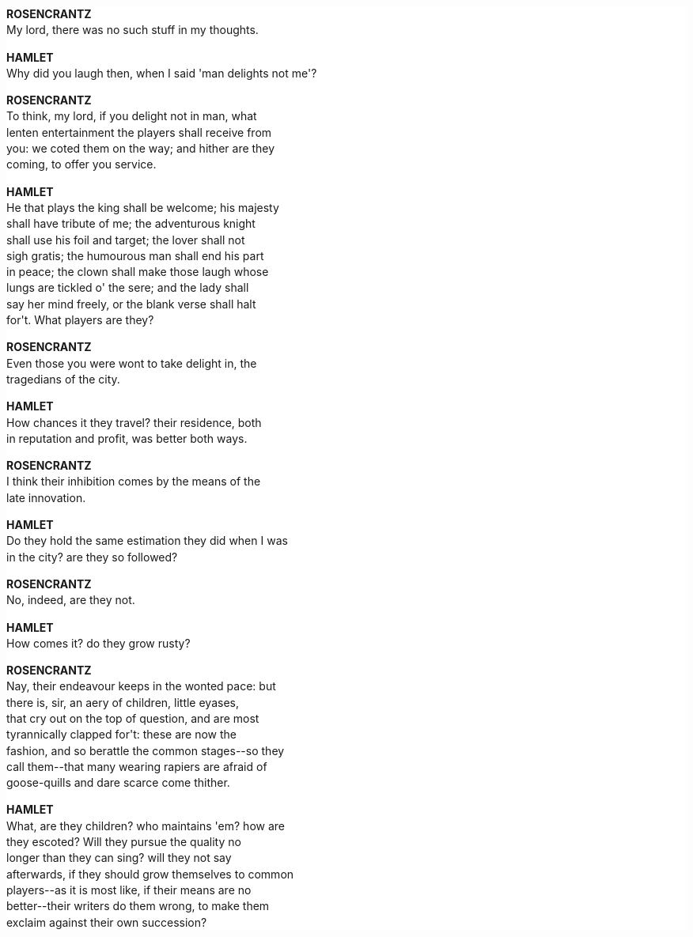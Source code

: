 **ROSENCRANTZ**  
My lord, there was no such stuff in my thoughts.

**HAMLET**  
Why did you laugh then, when I said 'man delights not me'?

**ROSENCRANTZ**  
To think, my lord, if you delight not in man, what  
lenten entertainment the players shall receive from  
you: we coted them on the way; and hither are they  
coming, to offer you service.

**HAMLET**  
He that plays the king shall be welcome; his majesty  
shall have tribute of me; the adventurous knight  
shall use his foil and target; the lover shall not  
sigh gratis; the humourous man shall end his part  
in peace; the clown shall make those laugh whose  
lungs are tickled o' the sere; and the lady shall  
say her mind freely, or the blank verse shall halt  
for't. What players are they?

**ROSENCRANTZ**  
Even those you were wont to take delight in, the  
tragedians of the city.

**HAMLET**  
How chances it they travel? their residence, both  
in reputation and profit, was better both ways.

**ROSENCRANTZ**  
I think their inhibition comes by the means of the  
late innovation.

**HAMLET**  
Do they hold the same estimation they did when I was  
in the city? are they so followed?

**ROSENCRANTZ**  
No, indeed, are they not.

**HAMLET**  
How comes it? do they grow rusty?

**ROSENCRANTZ**  
Nay, their endeavour keeps in the wonted pace: but  
there is, sir, an aery of children, little eyases,  
that cry out on the top of question, and are most  
tyrannically clapped for't: these are now the  
fashion, and so berattle the common stages--so they  
call them--that many wearing rapiers are afraid of  
goose-quills and dare scarce come thither.

**HAMLET**  
What, are they children? who maintains 'em? how are  
they escoted? Will they pursue the quality no  
longer than they can sing? will they not say  
afterwards, if they should grow themselves to common  
players--as it is most like, if their means are no  
better--their writers do them wrong, to make them  
exclaim against their own succession?

